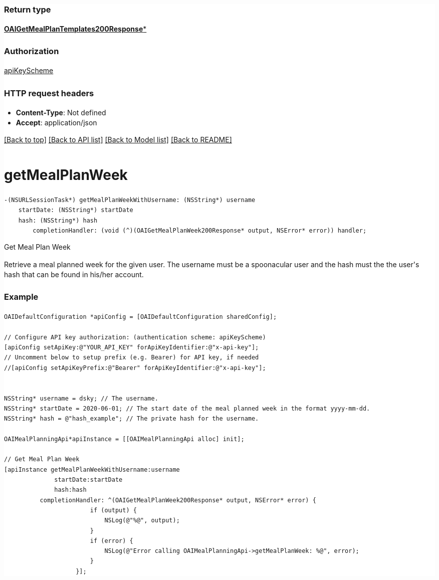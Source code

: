 ### Return type

[**OAIGetMealPlanTemplates200Response***](OAIGetMealPlanTemplates200Response.md)

### Authorization

[apiKeyScheme](../README.md#apiKeyScheme)

### HTTP request headers

 - **Content-Type**: Not defined
 - **Accept**: application/json

[[Back to top]](#) [[Back to API list]](../README.md#documentation-for-api-endpoints) [[Back to Model list]](../README.md#documentation-for-models) [[Back to README]](../README.md)

# **getMealPlanWeek**
```objc
-(NSURLSessionTask*) getMealPlanWeekWithUsername: (NSString*) username
    startDate: (NSString*) startDate
    hash: (NSString*) hash
        completionHandler: (void (^)(OAIGetMealPlanWeek200Response* output, NSError* error)) handler;
```

Get Meal Plan Week

Retrieve a meal planned week for the given user. The username must be a spoonacular user and the hash must the the user's hash that can be found in his/her account.

### Example
```objc
OAIDefaultConfiguration *apiConfig = [OAIDefaultConfiguration sharedConfig];

// Configure API key authorization: (authentication scheme: apiKeyScheme)
[apiConfig setApiKey:@"YOUR_API_KEY" forApiKeyIdentifier:@"x-api-key"];
// Uncomment below to setup prefix (e.g. Bearer) for API key, if needed
//[apiConfig setApiKeyPrefix:@"Bearer" forApiKeyIdentifier:@"x-api-key"];


NSString* username = dsky; // The username.
NSString* startDate = 2020-06-01; // The start date of the meal planned week in the format yyyy-mm-dd.
NSString* hash = @"hash_example"; // The private hash for the username.

OAIMealPlanningApi*apiInstance = [[OAIMealPlanningApi alloc] init];

// Get Meal Plan Week
[apiInstance getMealPlanWeekWithUsername:username
              startDate:startDate
              hash:hash
          completionHandler: ^(OAIGetMealPlanWeek200Response* output, NSError* error) {
                        if (output) {
                            NSLog(@"%@", output);
                        }
                        if (error) {
                            NSLog(@"Error calling OAIMealPlanningApi->getMealPlanWeek: %@", error);
                        }
                    }];
```
